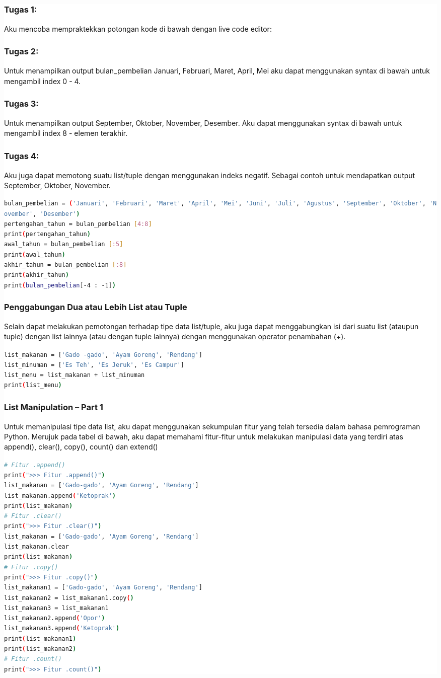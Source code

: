 ### Tugas 1:
Aku mencoba mempraktekkan potongan kode di bawah dengan live code editor:
### Tugas 2:
Untuk menampilkan output bulan_pembelian Januari, Februari, Maret, April, Mei aku dapat menggunakan syntax di bawah untuk mengambil index 0 - 4.
### Tugas 3:
Untuk menampilkan output September, Oktober, November, Desember. Aku dapat menggunakan syntax di bawah untuk mengambil index 8 - elemen terakhir.
### Tugas 4:
Aku juga dapat memotong suatu list/tuple dengan menggunakan indeks negatif. Sebagai contoh untuk mendapatkan output September, Oktober, November.

```sh
bulan_pembelian = ('Januari', 'Februari', 'Maret', 'April', 'Mei', 'Juni', 'Juli', 'Agustus', 'September', 'Oktober', 'November', 'Desember')
pertengahan_tahun = bulan_pembelian [4:8]
print(pertengahan_tahun)
awal_tahun = bulan_pembelian [:5]
print(awal_tahun)
akhir_tahun = bulan_pembelian [:8]
print(akhir_tahun)
print(bulan_pembelian[-4 : -1])
```

### Penggabungan Dua atau Lebih List atau Tuple
Selain dapat melakukan pemotongan terhadap tipe data list/tuple, aku juga dapat menggabungkan isi dari suatu list (ataupun tuple) dengan list lainnya (atau dengan tuple lainnya) dengan menggunakan operator penambahan (+). 

```sh
list_makanan = ['Gado -gado', 'Ayam Goreng', 'Rendang']
list_minuman = ['Es Teh', 'Es Jeruk', 'Es Campur']
list_menu = list_makanan + list_minuman
print(list_menu)
```

### List Manipulation – Part 1
Untuk memanipulasi tipe data list, aku dapat menggunakan sekumpulan fitur yang telah tersedia dalam bahasa pemrograman Python. Merujuk pada tabel di bawah, aku dapat memahami fitur-fitur untuk melakukan manipulasi data yang terdiri atas append(), clear(), copy(), count() dan extend()
```sh
# Fitur .append()
print(">>> Fitur .append()")
list_makanan = ['Gado-gado', 'Ayam Goreng', 'Rendang']
list_makanan.append('Ketoprak')
print(list_makanan)
# Fitur .clear()
print(">>> Fitur .clear()")
list_makanan = ['Gado-gado', 'Ayam Goreng', 'Rendang']
list_makanan.clear
print(list_makanan)
# Fitur .copy()
print(">>> Fitur .copy()")
list_makanan1 = ['Gado-gado', 'Ayam Goreng', 'Rendang']
list_makanan2 = list_makanan1.copy()
list_makanan3 = list_makanan1
list_makanan2.append('Opor')
list_makanan3.append('Ketoprak')
print(list_makanan1)
print(list_makanan2)
# Fitur .count()
print(">>> Fitur .count()")
```